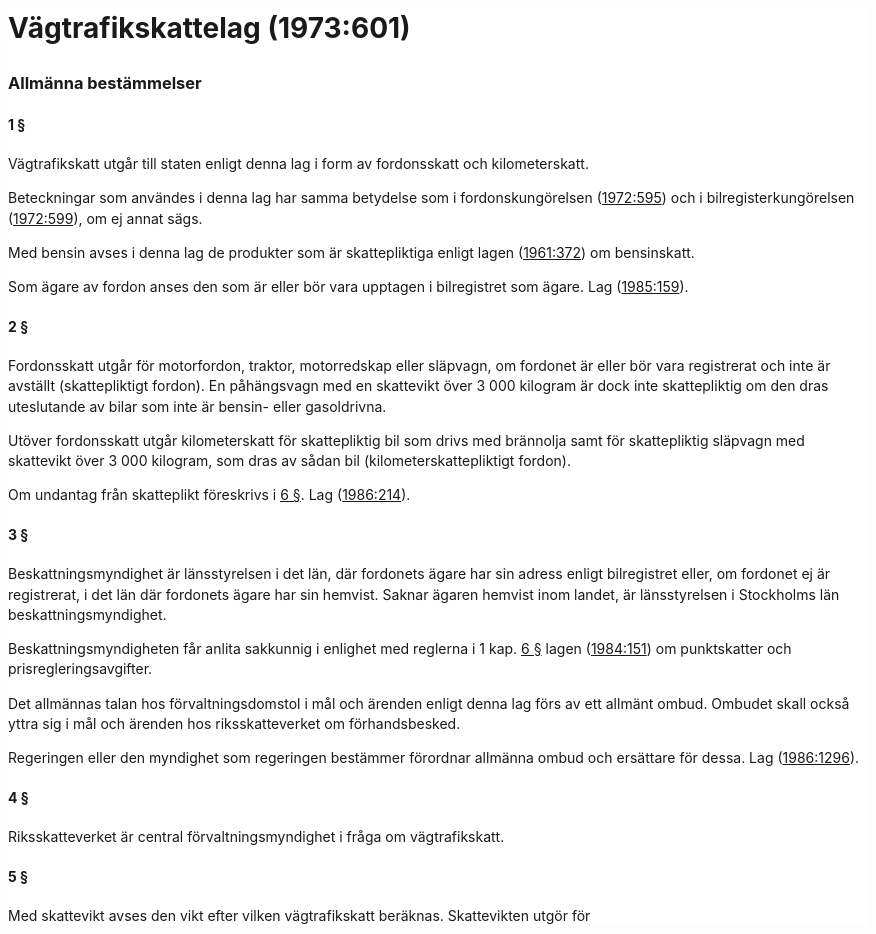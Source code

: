 
# Vägtrafikskattelag (1973:601)

### Allmänna bestämmelser

#### 1 §

Vägtrafikskatt utgår till staten enligt denna lag i form av fordonsskatt och kilometerskatt.

Beteckningar som användes i denna lag har samma betydelse som i fordonskungörelsen ([1972:595](https://selex.se/eli/sfs/1972/595)) och i bilregisterkungörelsen ([1972:599](https://selex.se/eli/sfs/1972/599)), om ej annat sägs.

Med bensin avses i denna lag de produkter som är skattepliktiga enligt lagen ([1961:372](https://selex.se/eli/sfs/1961/372)) om bensinskatt.

Som ägare av fordon anses den som är eller bör vara upptagen i bilregistret som ägare. Lag ([1985:159](https://selex.se/eli/sfs/1985/159)).

#### 2 §

Fordonsskatt utgår för motorfordon, traktor, motorredskap eller släpvagn, om fordonet är eller bör vara registrerat och inte är avställt (skattepliktigt fordon). En påhängsvagn med en skattevikt över 3 000 kilogram är dock inte skattepliktig om den dras uteslutande av bilar som inte är bensin- eller gasoldrivna.

Utöver fordonsskatt utgår kilometerskatt för skattepliktig bil som drivs med brännolja samt för skattepliktig släpvagn med skattevikt över 3 000 kilogram, som dras av sådan bil (kilometerskattepliktigt fordon).

Om undantag från skatteplikt föreskrivs i [6 §](#6). Lag ([1986:214](https://selex.se/eli/sfs/1986/214)).

#### 3 §

Beskattningsmyndighet är länsstyrelsen i det län, där fordonets ägare har sin adress enligt bilregistret eller, om fordonet ej är registrerat, i det län där fordonets ägare har sin hemvist. Saknar ägaren hemvist inom landet, är länsstyrelsen i Stockholms län beskattningsmyndighet.

Beskattningsmyndigheten får anlita sakkunnig i enlighet med reglerna i 1 kap. [6 §](#kap1.6) lagen ([1984:151](https://selex.se/eli/sfs/1984/151)) om punktskatter och prisregleringsavgifter.

Det allmännas talan hos förvaltningsdomstol i mål och ärenden enligt denna lag förs av ett allmänt ombud. Ombudet skall också yttra sig i mål och ärenden hos riksskatteverket om förhandsbesked.

Regeringen eller den myndighet som regeringen bestämmer förordnar allmänna ombud och ersättare för dessa. Lag ([1986:1296](https://selex.se/eli/sfs/1986/1296)).

#### 4 §

Riksskatteverket är central förvaltningsmyndighet i fråga om vägtrafikskatt.

#### 5 §

Med skattevikt avses den vikt efter vilken vägtrafikskatt beräknas. Skattevikten utgör för
